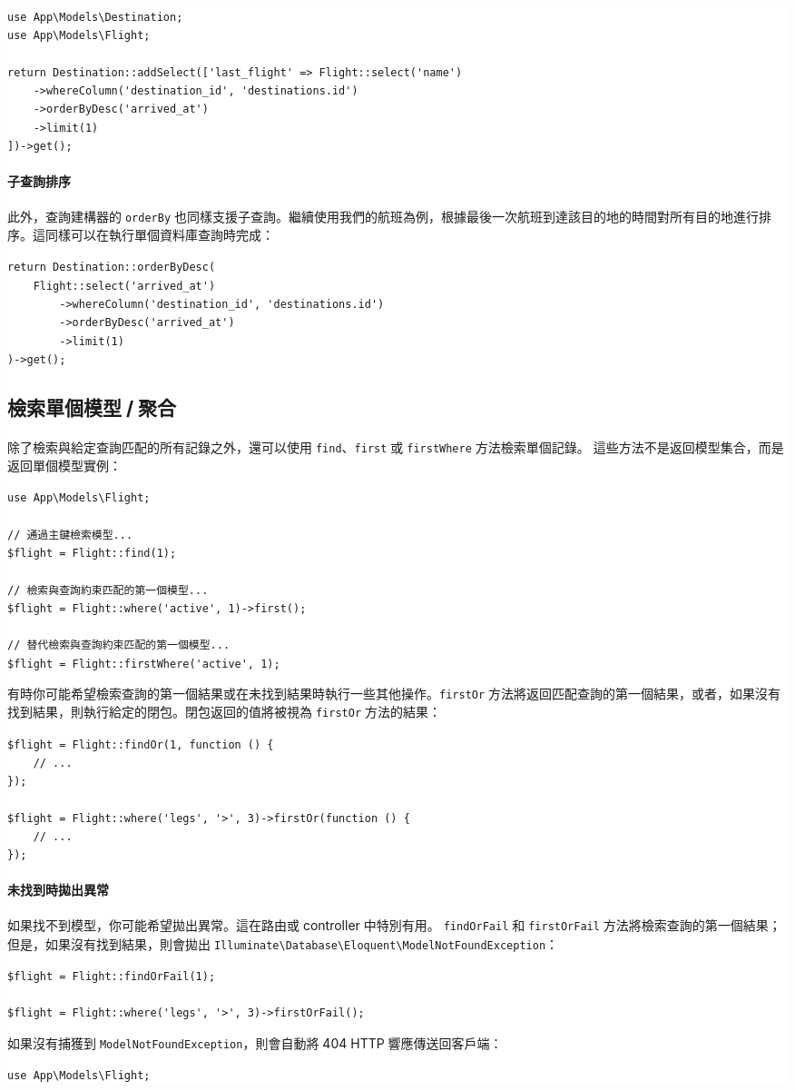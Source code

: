     use App\Models\Destination;
    use App\Models\Flight;

    return Destination::addSelect(['last_flight' => Flight::select('name')
        ->whereColumn('destination_id', 'destinations.id')
        ->orderByDesc('arrived_at')
        ->limit(1)
    ])->get();

#### 子查詢排序

此外，查詢建構器的 `orderBy` 也同樣支援子查詢。繼續使用我們的航班為例，根據最後一次航班到達該目的地的時間對所有目的地進行排序。這同樣可以在執行單個資料庫查詢時完成：

    return Destination::orderByDesc(
        Flight::select('arrived_at')
            ->whereColumn('destination_id', 'destinations.id')
            ->orderByDesc('arrived_at')
            ->limit(1)
    )->get();

## 檢索單個模型 / 聚合

除了檢索與給定查詢匹配的所有記錄之外，還可以使用 `find`、`first` 或 `firstWhere` 方法檢索單個記錄。 這些方法不是返回模型集合，而是返回單個模型實例：

    use App\Models\Flight;

    // 通過主鍵檢索模型...
    $flight = Flight::find(1);

    // 檢索與查詢約束匹配的第一個模型...
    $flight = Flight::where('active', 1)->first();

    // 替代檢索與查詢約束匹配的第一個模型...
    $flight = Flight::firstWhere('active', 1);

有時你可能希望檢索查詢的第一個結果或在未找到結果時執行一些其他操作。`firstOr` 方法將返回匹配查詢的第一個結果，或者，如果沒有找到結果，則執行給定的閉包。閉包返回的值將被視為 `firstOr` 方法的結果：

    $flight = Flight::findOr(1, function () {
        // ...
    });

    $flight = Flight::where('legs', '>', 3)->firstOr(function () {
        // ...
    });

#### 未找到時拋出異常

如果找不到模型，你可能希望拋出異常。這在路由或 controller 中特別有用。 `findOrFail` 和 `firstOrFail` 方法將檢索查詢的第一個結果；但是，如果沒有找到結果，則會拋出 `Illuminate\Database\Eloquent\ModelNotFoundException`：

    $flight = Flight::findOrFail(1);

    $flight = Flight::where('legs', '>', 3)->firstOrFail();

如果沒有捕獲到 `ModelNotFoundException`，則會自動將 404 HTTP 響應傳送回客戶端：

    use App\Models\Flight;

